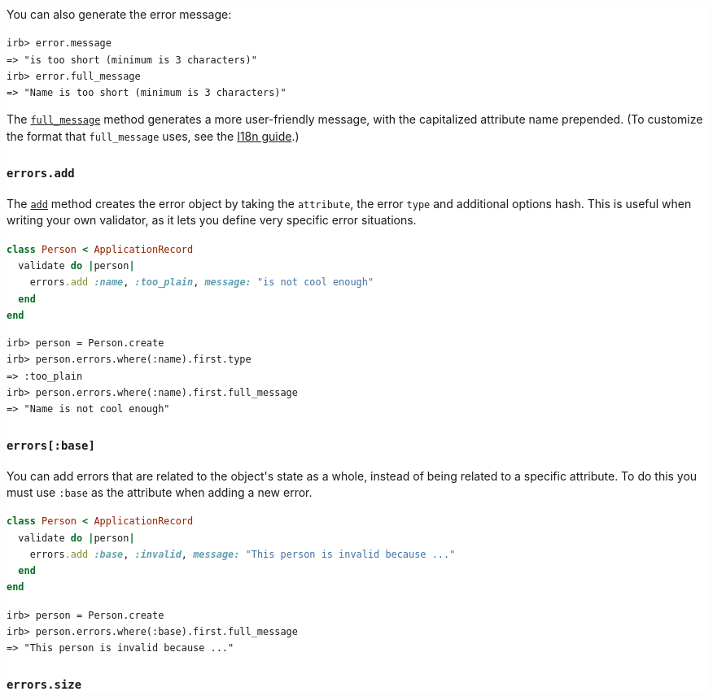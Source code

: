 You can also generate the error message:

```irb
irb> error.message
=> "is too short (minimum is 3 characters)"
irb> error.full_message
=> "Name is too short (minimum is 3 characters)"
```

The [`full_message`][] method generates a more user-friendly message, with the
capitalized attribute name prepended. (To customize the format that
`full_message` uses, see the [I18n guide](i18n.html#active-model-methods).)

[`full_message`]: https://api.rubyonrails.org/classes/ActiveModel/Errors.html#method-i-full_message
[`where`]: https://api.rubyonrails.org/classes/ActiveModel/Errors.html#method-i-where

### `errors.add`

The [`add`][] method creates the error object by taking the `attribute`, the
error `type` and additional options hash. This is useful when writing your own
validator, as it lets you define very specific error situations.

```ruby
class Person < ApplicationRecord
  validate do |person|
    errors.add :name, :too_plain, message: "is not cool enough"
  end
end
```

```irb
irb> person = Person.create
irb> person.errors.where(:name).first.type
=> :too_plain
irb> person.errors.where(:name).first.full_message
=> "Name is not cool enough"
```

[`add`]: https://api.rubyonrails.org/classes/ActiveModel/Errors.html#method-i-add

### `errors[:base]`

You can add errors that are related to the object's state as a whole, instead of
being related to a specific attribute. To do this you must use `:base` as the
attribute when adding a new error.

```ruby
class Person < ApplicationRecord
  validate do |person|
    errors.add :base, :invalid, message: "This person is invalid because ..."
  end
end
```

```irb
irb> person = Person.create
irb> person.errors.where(:base).first.full_message
=> "This person is invalid because ..."
```

### `errors.size`


[`errors`]: https://api.rubyonrails.org/classes/ActiveModel/Validations.html#method-i-errors
[`invalid?`]: https://api.rubyonrails.org/classes/ActiveModel/Validations.html#method-i-invalid-3F
[`valid?`]: https://api.rubyonrails.org/classes/ActiveRecord/Validations.html#method-i-valid-3F
[Errors#squarebrackets]: https://api.rubyonrails.org/classes/ActiveModel/Errors.html#method-i-5B-5D
[`ActiveModel::Validations::HelperMethods`]: https://api.rubyonrails.org/classes/ActiveModel/Validations/HelperMethods.html
[`Object#blank?`]: https://api.rubyonrails.org/classes/Object.html#method-i-blank-3F
[`Object#present?`]: https://api.rubyonrails.org/classes/Object.html#method-i-present-3F
[`validates_uniqueness_of`]: https://api.rubyonrails.org/classes/ActiveRecord/Validations/ClassMethods.html#method-i-validates_uniqueness_of
[`add_index`]: https://api.rubyonrails.org/classes/ActiveRecord/ConnectionAdapters/SchemaStatements.html#method-i-add_index
[the MySQL manual]: https://dev.mysql.com/doc/refman/en/multiple-column-indexes.html
[the PostgreSQL manual]: https://www.postgresql.org/docs/current/static/ddl-constraints.html
[`validates_associated`]: https://api.rubyonrails.org/classes/ActiveRecord/Validations/ClassMethods.html#method-i-validates_associated
[`validates_each`]: https://api.rubyonrails.org/classes/ActiveModel/Validations/ClassMethods.html#method-i-validates_each
[`validates_with`]: https://api.rubyonrails.org/classes/ActiveModel/Validations/ClassMethods.html#method-i-validates_with
[`ActiveModel::Validations`]: https://api.rubyonrails.org/classes/ActiveModel/Validations.html
[`with_options`]: https://api.rubyonrails.org/classes/Object.html#method-i-with_options
[`ActiveModel::EachValidator`]: https://api.rubyonrails.org/classes/ActiveModel/EachValidator.html
[`ActiveModel::Validator`]: https://api.rubyonrails.org/classes/ActiveModel/Validator.html
[`validate`]: https://api.rubyonrails.org/classes/ActiveModel/Validations/ClassMethods.html#method-i-validate
[`ActiveModel::Errors`]: https://api.rubyonrails.org/classes/ActiveModel/Errors.html
[`ActiveModel::Error`]: https://api.rubyonrails.org/classes/ActiveModel/Error.html